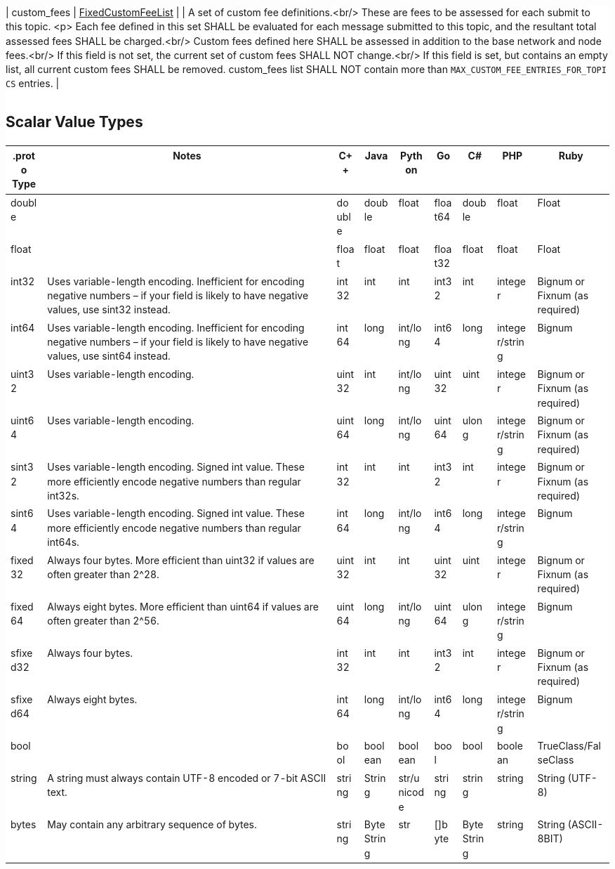 | custom_fees | [FixedCustomFeeList](#proto-FixedCustomFeeList) |  | A set of custom fee definitions.&lt;br/&gt; These are fees to be assessed for each submit to this topic. &lt;p&gt; Each fee defined in this set SHALL be evaluated for each message submitted to this topic, and the resultant total assessed fees SHALL be charged.&lt;br/&gt; Custom fees defined here SHALL be assessed in addition to the base network and node fees.&lt;br/&gt; If this field is not set, the current set of custom fees SHALL NOT change.&lt;br/&gt; If this field is set, but contains an empty list, all current custom fees SHALL be removed. custom_fees list SHALL NOT contain more than `MAX_CUSTOM_FEE_ENTRIES_FOR_TOPICS` entries. |





 

 

 

 



## Scalar Value Types

| .proto Type | Notes | C++ | Java | Python | Go | C# | PHP | Ruby |
| ----------- | ----- | --- | ---- | ------ | -- | -- | --- | ---- |
| <a name="double" /> double |  | double | double | float | float64 | double | float | Float |
| <a name="float" /> float |  | float | float | float | float32 | float | float | Float |
| <a name="int32" /> int32 | Uses variable-length encoding. Inefficient for encoding negative numbers – if your field is likely to have negative values, use sint32 instead. | int32 | int | int | int32 | int | integer | Bignum or Fixnum (as required) |
| <a name="int64" /> int64 | Uses variable-length encoding. Inefficient for encoding negative numbers – if your field is likely to have negative values, use sint64 instead. | int64 | long | int/long | int64 | long | integer/string | Bignum |
| <a name="uint32" /> uint32 | Uses variable-length encoding. | uint32 | int | int/long | uint32 | uint | integer | Bignum or Fixnum (as required) |
| <a name="uint64" /> uint64 | Uses variable-length encoding. | uint64 | long | int/long | uint64 | ulong | integer/string | Bignum or Fixnum (as required) |
| <a name="sint32" /> sint32 | Uses variable-length encoding. Signed int value. These more efficiently encode negative numbers than regular int32s. | int32 | int | int | int32 | int | integer | Bignum or Fixnum (as required) |
| <a name="sint64" /> sint64 | Uses variable-length encoding. Signed int value. These more efficiently encode negative numbers than regular int64s. | int64 | long | int/long | int64 | long | integer/string | Bignum |
| <a name="fixed32" /> fixed32 | Always four bytes. More efficient than uint32 if values are often greater than 2^28. | uint32 | int | int | uint32 | uint | integer | Bignum or Fixnum (as required) |
| <a name="fixed64" /> fixed64 | Always eight bytes. More efficient than uint64 if values are often greater than 2^56. | uint64 | long | int/long | uint64 | ulong | integer/string | Bignum |
| <a name="sfixed32" /> sfixed32 | Always four bytes. | int32 | int | int | int32 | int | integer | Bignum or Fixnum (as required) |
| <a name="sfixed64" /> sfixed64 | Always eight bytes. | int64 | long | int/long | int64 | long | integer/string | Bignum |
| <a name="bool" /> bool |  | bool | boolean | boolean | bool | bool | boolean | TrueClass/FalseClass |
| <a name="string" /> string | A string must always contain UTF-8 encoded or 7-bit ASCII text. | string | String | str/unicode | string | string | string | String (UTF-8) |
| <a name="bytes" /> bytes | May contain any arbitrary sequence of bytes. | string | ByteString | str | []byte | ByteString | string | String (ASCII-8BIT) |

